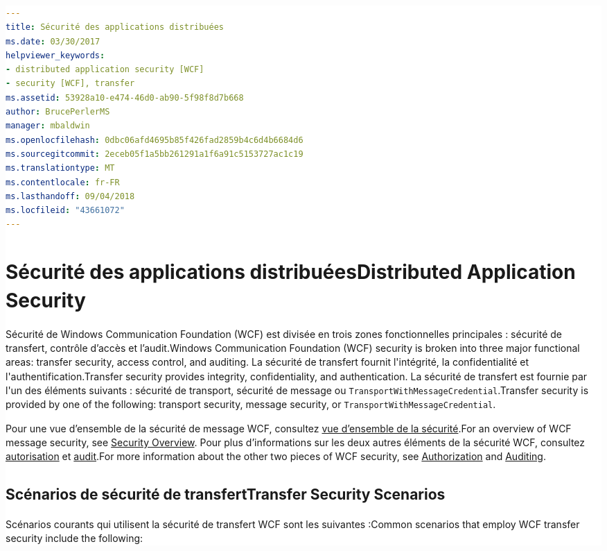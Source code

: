 ```yaml
---
title: Sécurité des applications distribuées
ms.date: 03/30/2017
helpviewer_keywords:
- distributed application security [WCF]
- security [WCF], transfer
ms.assetid: 53928a10-e474-46d0-ab90-5f98f8d7b668
author: BrucePerlerMS
manager: mbaldwin
ms.openlocfilehash: 0dbc06afd4695b85f426fad2859b4c6d4b6684d6
ms.sourcegitcommit: 2eceb05f1a5bb261291a1f6a91c5153727ac1c19
ms.translationtype: MT
ms.contentlocale: fr-FR
ms.lasthandoff: 09/04/2018
ms.locfileid: "43661072"
---
```

# <a name="distributed-application-security"></a><span data-ttu-id="2982e-102">Sécurité des applications distribuées</span><span class="sxs-lookup"><span data-stu-id="2982e-102">Distributed Application Security</span></span>
<span data-ttu-id="2982e-103">Sécurité de Windows Communication Foundation (WCF) est divisée en trois zones fonctionnelles principales : sécurité de transfert, contrôle d’accès et l’audit.</span><span class="sxs-lookup"><span data-stu-id="2982e-103">Windows Communication Foundation (WCF) security is broken into three major functional areas: transfer security, access control, and auditing.</span></span> <span data-ttu-id="2982e-104">La sécurité de transfert fournit l'intégrité, la confidentialité et l'authentification.</span><span class="sxs-lookup"><span data-stu-id="2982e-104">Transfer security provides integrity, confidentiality, and authentication.</span></span> <span data-ttu-id="2982e-105">La sécurité de transfert est fournie par l'un des éléments suivants : sécurité de transport, sécurité de message ou `TransportWithMessageCredential`.</span><span class="sxs-lookup"><span data-stu-id="2982e-105">Transfer security is provided by one of the following: transport security, message security, or `TransportWithMessageCredential`.</span></span>  
  
 <span data-ttu-id="2982e-106">Pour une vue d’ensemble de la sécurité de message WCF, consultez [vue d’ensemble de la sécurité](../../../../docs/framework/wcf/feature-details/security-overview.md).</span><span class="sxs-lookup"><span data-stu-id="2982e-106">For an overview of WCF message security, see [Security Overview](../../../../docs/framework/wcf/feature-details/security-overview.md).</span></span> <span data-ttu-id="2982e-107">Pour plus d’informations sur les deux autres éléments de la sécurité WCF, consultez [autorisation](../../../../docs/framework/wcf/feature-details/authorization-in-wcf.md) et [audit](../../../../docs/framework/wcf/feature-details/auditing-security-events.md).</span><span class="sxs-lookup"><span data-stu-id="2982e-107">For more information about the other two pieces of WCF security, see [Authorization](../../../../docs/framework/wcf/feature-details/authorization-in-wcf.md) and [Auditing](../../../../docs/framework/wcf/feature-details/auditing-security-events.md).</span></span>  
  
## <a name="transfer-security-scenarios"></a><span data-ttu-id="2982e-108">Scénarios de sécurité de transfert</span><span class="sxs-lookup"><span data-stu-id="2982e-108">Transfer Security Scenarios</span></span>  
 <span data-ttu-id="2982e-109">Scénarios courants qui utilisent la sécurité de transfert WCF sont les suivantes :</span><span class="sxs-lookup"><span data-stu-id="2982e-109">Common scenarios that employ WCF transfer security include the following:</span></span>  
  
